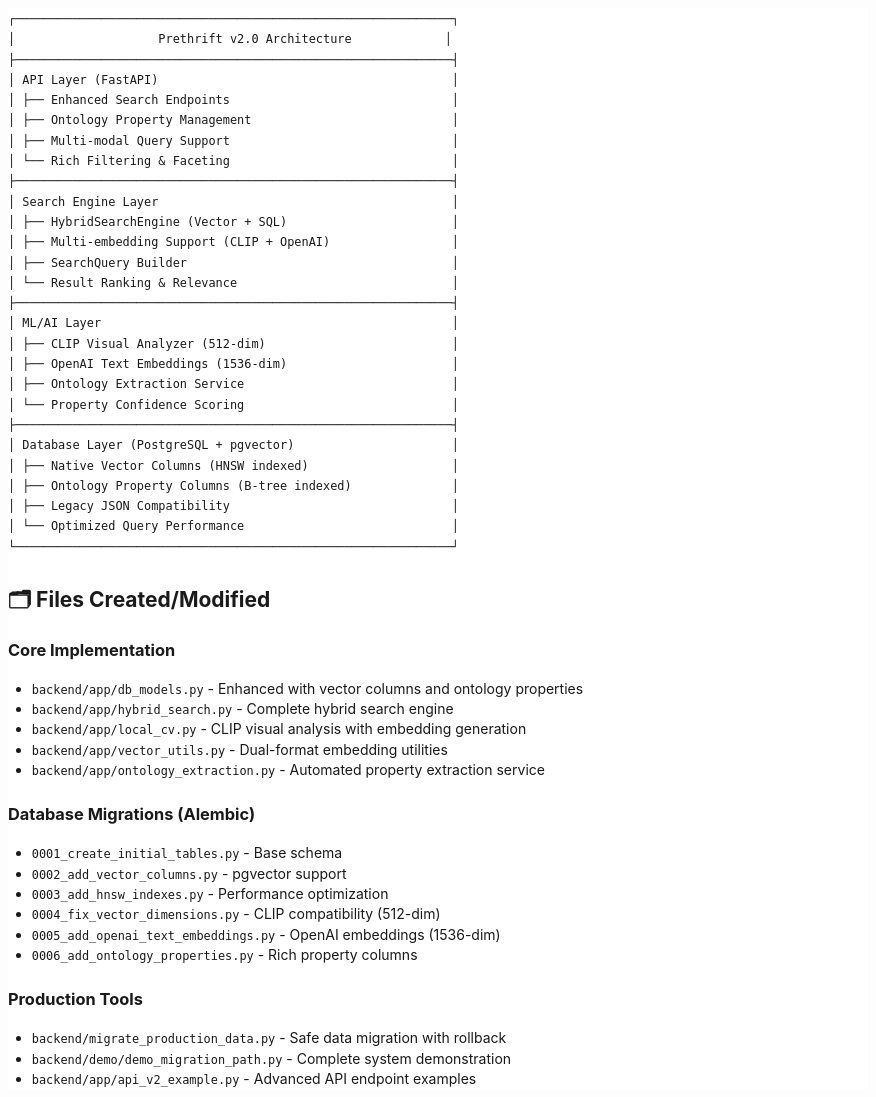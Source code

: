 ```
┌─────────────────────────────────────────────────────────────┐
│                    Prethrift v2.0 Architecture             │
├─────────────────────────────────────────────────────────────┤
│ API Layer (FastAPI)                                         │
│ ├── Enhanced Search Endpoints                               │
│ ├── Ontology Property Management                            │
│ ├── Multi-modal Query Support                               │
│ └── Rich Filtering & Faceting                               │
├─────────────────────────────────────────────────────────────┤
│ Search Engine Layer                                         │
│ ├── HybridSearchEngine (Vector + SQL)                       │
│ ├── Multi-embedding Support (CLIP + OpenAI)                 │
│ ├── SearchQuery Builder                                     │
│ └── Result Ranking & Relevance                              │
├─────────────────────────────────────────────────────────────┤
│ ML/AI Layer                                                 │
│ ├── CLIP Visual Analyzer (512-dim)                          │
│ ├── OpenAI Text Embeddings (1536-dim)                       │
│ ├── Ontology Extraction Service                             │
│ └── Property Confidence Scoring                             │
├─────────────────────────────────────────────────────────────┤
│ Database Layer (PostgreSQL + pgvector)                      │
│ ├── Native Vector Columns (HNSW indexed)                    │
│ ├── Ontology Property Columns (B-tree indexed)              │
│ ├── Legacy JSON Compatibility                               │
│ └── Optimized Query Performance                             │
└─────────────────────────────────────────────────────────────┘
```

## 🗂️ Files Created/Modified

### Core Implementation
- `backend/app/db_models.py` - Enhanced with vector columns and ontology properties
- `backend/app/hybrid_search.py` - Complete hybrid search engine
- `backend/app/local_cv.py` - CLIP visual analysis with embedding generation
- `backend/app/vector_utils.py` - Dual-format embedding utilities
- `backend/app/ontology_extraction.py` - Automated property extraction service

### Database Migrations (Alembic)
- `0001_create_initial_tables.py` - Base schema
- `0002_add_vector_columns.py` - pgvector support
- `0003_add_hnsw_indexes.py` - Performance optimization
- `0004_fix_vector_dimensions.py` - CLIP compatibility (512-dim)
- `0005_add_openai_text_embeddings.py` - OpenAI embeddings (1536-dim)
- `0006_add_ontology_properties.py` - Rich property columns

### Production Tools
- `backend/migrate_production_data.py` - Safe data migration with rollback
- `backend/demo/demo_migration_path.py` - Complete system demonstration
- `backend/app/api_v2_example.py` - Advanced API endpoint examples
